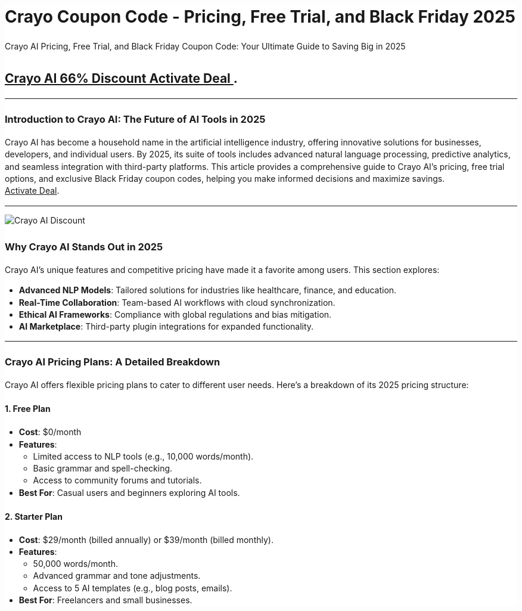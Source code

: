 # Crayo Coupon Code - Pricing, Free Trial, and Black Friday 2025


Crayo AI Pricing, Free Trial, and Black Friday Coupon Code: Your Ultimate Guide to Saving Big in 2025

## [Crayo AI 66% Discount Activate Deal ](https://crayo.ai/?via=black-friday).

---

### **Introduction to Crayo AI: The Future of AI Tools in 2025**  
Crayo AI has become a household name in the artificial intelligence industry, offering innovative solutions for businesses, developers, and individual users. By 2025, its suite of tools includes advanced natural language processing, predictive analytics, and seamless integration with third-party platforms. This article provides a comprehensive guide to Crayo AI’s pricing, free trial options, and exclusive Black Friday coupon codes, helping you make informed decisions and maximize savings.  
[Activate Deal](https://crayo.ai/?via=black-friday).  


---
![Crayo AI Discount](https://i.ytimg.com/vi/krKPDr62Hqk/hq720.jpg?sqp=-oaymwEhCK4FEIIDSFryq4qpAxMIARUAAAAAGAElAADIQj0AgKJD&rs=AOn4CLD3x7paY0vOEBEu9WbR_O5poS1zDA)



### **Why Crayo AI Stands Out in 2025**  
Crayo AI’s unique features and competitive pricing have made it a favorite among users. This section explores:  
- **Advanced NLP Models**: Tailored solutions for industries like healthcare, finance, and education.  
- **Real-Time Collaboration**: Team-based AI workflows with cloud synchronization.  
- **Ethical AI Frameworks**: Compliance with global regulations and bias mitigation.  
- **AI Marketplace**: Third-party plugin integrations for expanded functionality.  

---

### **Crayo AI Pricing Plans: A Detailed Breakdown**  
Crayo AI offers flexible pricing plans to cater to different user needs. Here’s a breakdown of its 2025 pricing structure:  

#### **1. Free Plan**  
- **Cost**: $0/month  
- **Features**:  
  - Limited access to NLP tools (e.g., 10,000 words/month).  
  - Basic grammar and spell-checking.  
  - Access to community forums and tutorials.  
- **Best For**: Casual users and beginners exploring AI tools.  

#### **2. Starter Plan**  
- **Cost**: $29/month (billed annually) or $39/month (billed monthly).  
- **Features**:  
  - 50,000 words/month.  
  - Advanced grammar and tone adjustments.  
  - Access to 5 AI templates (e.g., blog posts, emails).  
- **Best For**: Freelancers and small businesses.  
